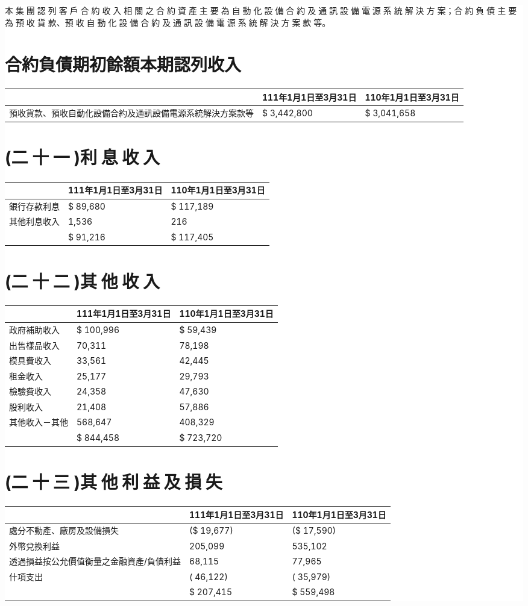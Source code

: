 本 集 團 認 列 客 戶 合 約 收 入 相 關 之 合 約 資 產 主 要 為 自 動 化 設 備 合 約 及 通 訊 設 備 電 源 系 統 解 決 方 案；合 約 負 債 主 要 為 預 收 貨 款、預 收 自 動 化 設 備 合 約 及 通 訊 設 備 電 源 系 統 解 決 方 案 款 等。

# 合約負債期初餘額本期認列收入

| |111年1月1日至3月31日|110年1月1日至3月31日|
|---|---|---|
|預收貨款、預收自動化設備合約及通訊設備電源系統解決方案款等|$ 3,442,800|$ 3,041,658|

# (二 十 一 )利 息 收 入

| |111年1月1日至3月31日|110年1月1日至3月31日|
|---|---|---|
|銀行存款利息|$ 89,680|$ 117,189|
|其他利息收入|1,536|216|
| |$ 91,216|$ 117,405|

# (二 十 二 )其 他 收 入

| |111年1月1日至3月31日|110年1月1日至3月31日|
|---|---|---|
|政府補助收入|$ 100,996|$ 59,439|
|出售樣品收入|70,311|78,198|
|模具費收入|33,561|42,445|
|租金收入|25,177|29,793|
|檢驗費收入|24,358|47,630|
|股利收入|21,408|57,886|
|其他收入－其他|568,647|408,329|
| |$ 844,458|$ 723,720|

# (二 十 三 )其 他 利 益 及 損 失

| |111年1月1日至3月31日|110年1月1日至3月31日|
|---|---|---|
|處分不動產、廠房及設備損失|($ 19,677)|($ 17,590)|
|外幣兌換利益|205,099|535,102|
|透過損益按公允價值衡量之金融資產/負債利益|68,115|77,965|
|什項支出|( 46,122)|( 35,979)|
| |$ 207,415|$ 559,498|# (二 十 四 )財 務 成 本

